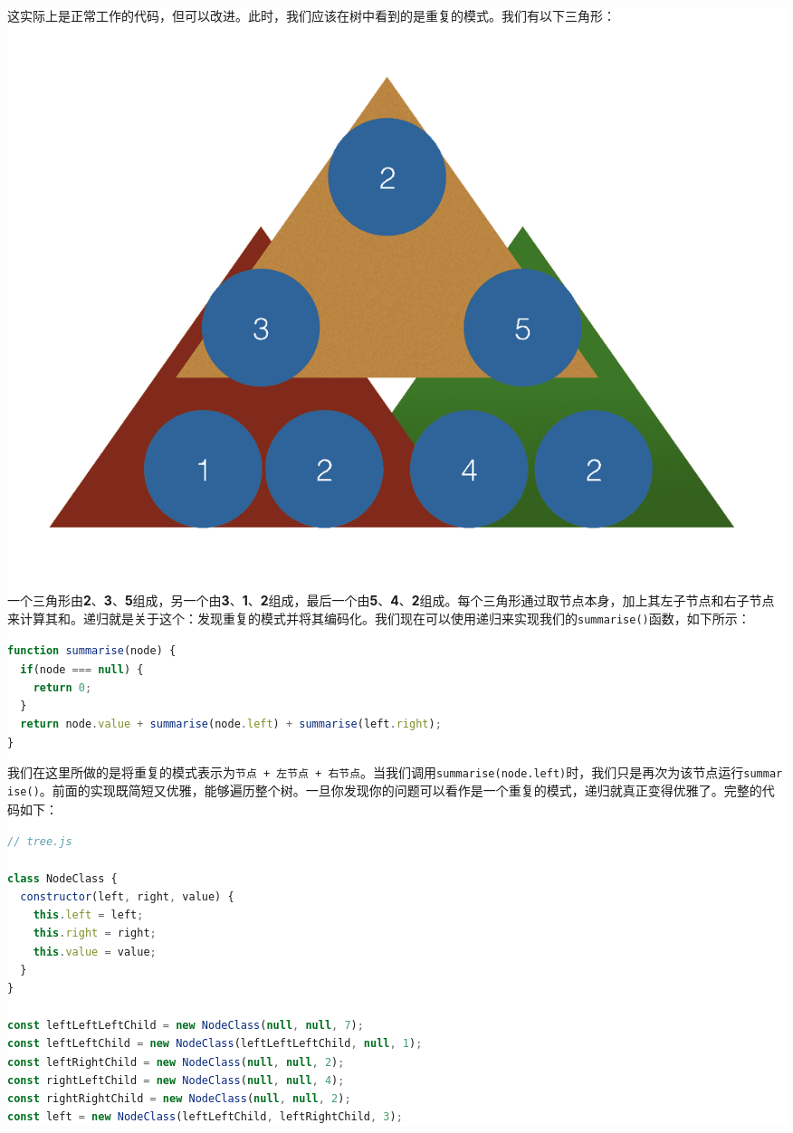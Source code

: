 这实际上是正常工作的代码，但可以改进。此时，我们应该在树中看到的是重复的模式。我们有以下三角形：

![](img/4987cb37-bffd-4ea5-ac9a-70ceadf7a6ce.png)

一个三角形由**2**、**3**、**5**组成，另一个由**3**、**1**、**2**组成，最后一个由**5**、**4**、**2**组成。每个三角形通过取节点本身，加上其左子节点和右子节点来计算其和。递归就是关于这个：发现重复的模式并将其编码化。我们现在可以使用递归来实现我们的`summarise()`函数，如下所示：

```js
function summarise(node) {
  if(node === null) {
    return 0;
  }
  return node.value + summarise(node.left) + summarise(left.right);
}
```

我们在这里所做的是将重复的模式表示为`节点 + 左节点 + 右节点`。当我们调用`summarise(node.left)`时，我们只是再次为该节点运行`summarise()`。前面的实现既简短又优雅，能够遍历整个树。一旦你发现你的问题可以看作是一个重复的模式，递归就真正变得优雅了。完整的代码如下：

```js
// tree.js

class NodeClass {
  constructor(left, right, value) {
    this.left = left;
    this.right = right;
    this.value = value;
  }
}

const leftLeftLeftChild = new NodeClass(null, null, 7);
const leftLeftChild = new NodeClass(leftLeftLeftChild, null, 1);
const leftRightChild = new NodeClass(null, null, 2);
const rightLeftChild = new NodeClass(null, null, 4);
const rightRightChild = new NodeClass(null, null, 2);
const left = new NodeClass(leftLeftChild, leftRightChild, 3);
```